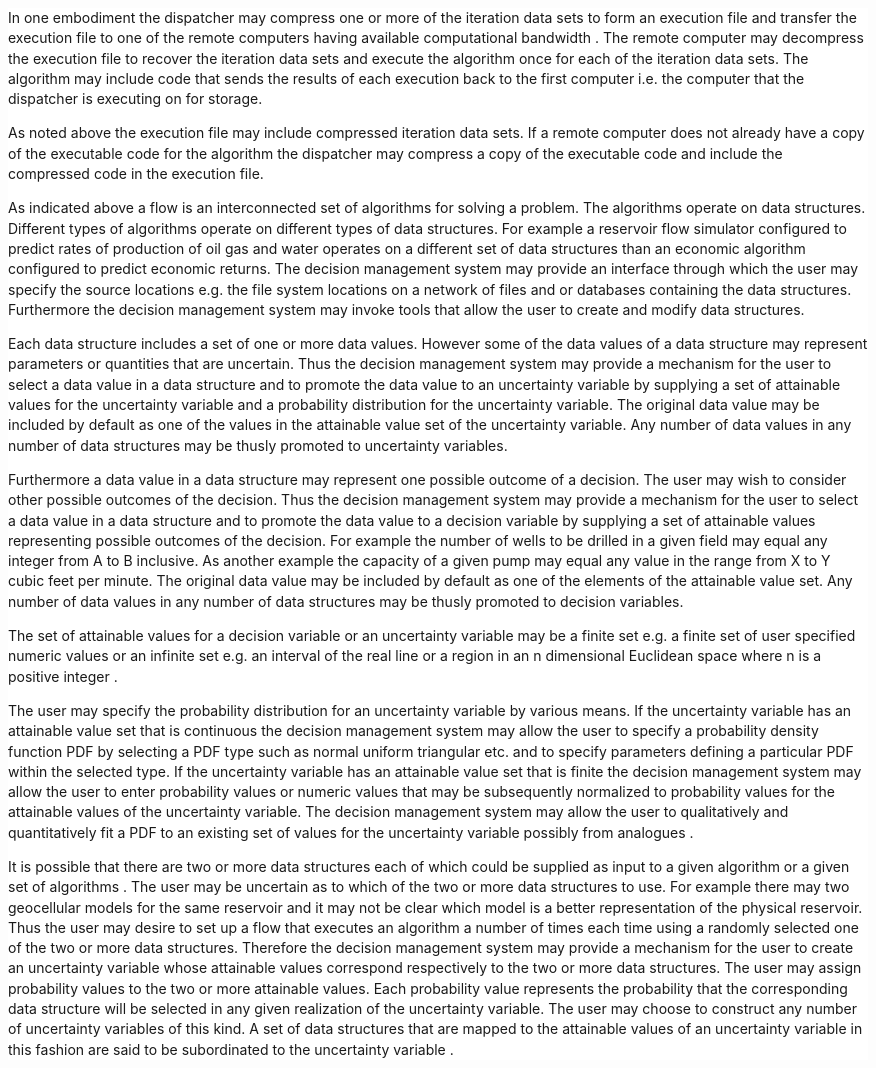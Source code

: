 In one embodiment the dispatcher may compress one or more of the iteration data sets to form an execution file and transfer the execution file to one of the remote computers having available computational bandwidth . The remote computer may decompress the execution file to recover the iteration data sets and execute the algorithm once for each of the iteration data sets. The algorithm may include code that sends the results of each execution back to the first computer i.e. the computer that the dispatcher is executing on for storage.

As noted above the execution file may include compressed iteration data sets. If a remote computer does not already have a copy of the executable code for the algorithm the dispatcher may compress a copy of the executable code and include the compressed code in the execution file.

As indicated above a flow is an interconnected set of algorithms for solving a problem. The algorithms operate on data structures. Different types of algorithms operate on different types of data structures. For example a reservoir flow simulator configured to predict rates of production of oil gas and water operates on a different set of data structures than an economic algorithm configured to predict economic returns. The decision management system may provide an interface through which the user may specify the source locations e.g. the file system locations on a network of files and or databases containing the data structures. Furthermore the decision management system may invoke tools that allow the user to create and modify data structures.

Each data structure includes a set of one or more data values. However some of the data values of a data structure may represent parameters or quantities that are uncertain. Thus the decision management system may provide a mechanism for the user to select a data value in a data structure and to promote the data value to an uncertainty variable by supplying a set of attainable values for the uncertainty variable and a probability distribution for the uncertainty variable. The original data value may be included by default as one of the values in the attainable value set of the uncertainty variable. Any number of data values in any number of data structures may be thusly promoted to uncertainty variables.

Furthermore a data value in a data structure may represent one possible outcome of a decision. The user may wish to consider other possible outcomes of the decision. Thus the decision management system may provide a mechanism for the user to select a data value in a data structure and to promote the data value to a decision variable by supplying a set of attainable values representing possible outcomes of the decision. For example the number of wells to be drilled in a given field may equal any integer from A to B inclusive. As another example the capacity of a given pump may equal any value in the range from X to Y cubic feet per minute. The original data value may be included by default as one of the elements of the attainable value set. Any number of data values in any number of data structures may be thusly promoted to decision variables.

The set of attainable values for a decision variable or an uncertainty variable may be a finite set e.g. a finite set of user specified numeric values or an infinite set e.g. an interval of the real line or a region in an n dimensional Euclidean space where n is a positive integer .

The user may specify the probability distribution for an uncertainty variable by various means. If the uncertainty variable has an attainable value set that is continuous the decision management system may allow the user to specify a probability density function PDF by selecting a PDF type such as normal uniform triangular etc. and to specify parameters defining a particular PDF within the selected type. If the uncertainty variable has an attainable value set that is finite the decision management system may allow the user to enter probability values or numeric values that may be subsequently normalized to probability values for the attainable values of the uncertainty variable. The decision management system may allow the user to qualitatively and quantitatively fit a PDF to an existing set of values for the uncertainty variable possibly from analogues .

It is possible that there are two or more data structures each of which could be supplied as input to a given algorithm or a given set of algorithms . The user may be uncertain as to which of the two or more data structures to use. For example there may two geocellular models for the same reservoir and it may not be clear which model is a better representation of the physical reservoir. Thus the user may desire to set up a flow that executes an algorithm a number of times each time using a randomly selected one of the two or more data structures. Therefore the decision management system may provide a mechanism for the user to create an uncertainty variable whose attainable values correspond respectively to the two or more data structures. The user may assign probability values to the two or more attainable values. Each probability value represents the probability that the corresponding data structure will be selected in any given realization of the uncertainty variable. The user may choose to construct any number of uncertainty variables of this kind. A set of data structures that are mapped to the attainable values of an uncertainty variable in this fashion are said to be subordinated to the uncertainty variable .
